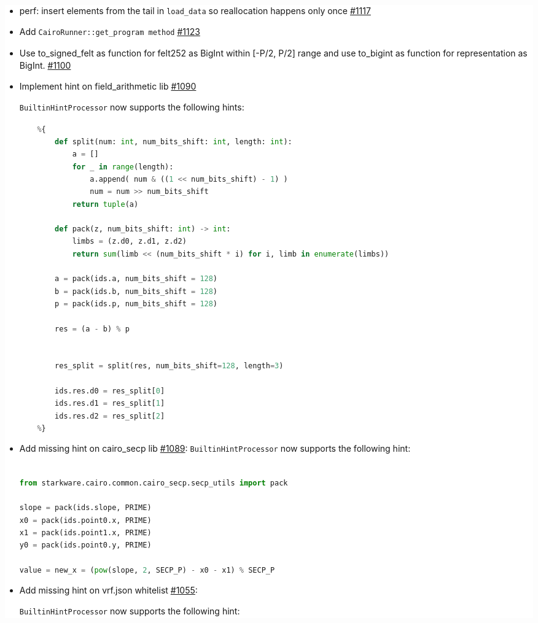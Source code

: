 * perf: insert elements from the tail in `load_data` so reallocation happens only once [#1117](https://github.com/lambdaclass/cairo-vm/pull/1117)

* Add `CairoRunner::get_program method` [#1123](https://github.com/lambdaclass/cairo-vm/pull/1123)

* Use to_signed_felt as function for felt252 as BigInt within [-P/2, P/2] range and use to_bigint as function for representation as BigInt. [#1100](https://github.com/lambdaclass/cairo-vm/pull/1100)

* Implement hint on field_arithmetic lib [#1090](https://github.com/lambdaclass/cairo-vm/pull/1090)

    `BuiltinHintProcessor` now supports the following hints:

    ```python
        %{
            def split(num: int, num_bits_shift: int, length: int):
                a = []
                for _ in range(length):
                    a.append( num & ((1 << num_bits_shift) - 1) )
                    num = num >> num_bits_shift
                return tuple(a)

            def pack(z, num_bits_shift: int) -> int:
                limbs = (z.d0, z.d1, z.d2)
                return sum(limb << (num_bits_shift * i) for i, limb in enumerate(limbs))

            a = pack(ids.a, num_bits_shift = 128)
            b = pack(ids.b, num_bits_shift = 128)
            p = pack(ids.p, num_bits_shift = 128)

            res = (a - b) % p


            res_split = split(res, num_bits_shift=128, length=3)

            ids.res.d0 = res_split[0]
            ids.res.d1 = res_split[1]
            ids.res.d2 = res_split[2]
        %}
    ```

* Add missing hint on cairo_secp lib [#1089](https://github.com/lambdaclass/cairo-vm/pull/1089):
    `BuiltinHintProcessor` now supports the following hint:

    ```python

    from starkware.cairo.common.cairo_secp.secp_utils import pack

    slope = pack(ids.slope, PRIME)
    x0 = pack(ids.point0.x, PRIME)
    x1 = pack(ids.point1.x, PRIME)
    y0 = pack(ids.point0.y, PRIME)

    value = new_x = (pow(slope, 2, SECP_P) - x0 - x1) % SECP_P
    ```

* Add missing hint on vrf.json whitelist [#1055](https://github.com/lambdaclass/cairo-vm/pull/1055):

     `BuiltinHintProcessor` now supports the following hint:
